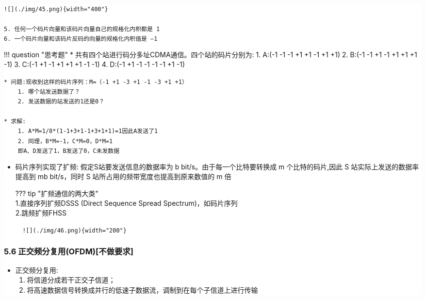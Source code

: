     ![](./img/45.png){width="400"}

    5. 任何一个码片向量和该码片向量自己的规格化内积都是 1
    6. 一个码片向量和该码片反码的向量的规格化内积值是 –1

!!! question "思考题"
    * 共有四个站进行码分多址CDMA通信。四个站的码片分别为:
        1. A:(-1 -1 -1 +1 +1 -1 +1 +1) 
        2. B:(-1 -1 +1 -1 +1 +1 +1 -1)
        3. C:(-1 +1 -1 +1 +1 +1 -1 -1)
        4. D:(-1 +1 -1 -1 -1 -1 +1 -1)

    * 问题:现收到这样的码片序列：M=（-1 +1 -3 +1 -1 -3 +1 +1）   
        1. 哪个站发送数据了？
        2. 发送数据的站发送的1还是0？

    * 求解:    
        1. A*M=1/8*(1-1+3+1-1+3+1+1)=1因此A发送了1
        2. 同理，B*M=-1，C*M=0，D*M=1        
        即A、D发送了1，B发送了0，C未发数据

* 码片序列实现了扩频:
    假定S站要发送信息的数据率为 b bit/s。由于每一个比特要转换成 m 个比特的码片,因此 S 站实际上发送的数据率提高到 mb bit/s，同时 S 站所占用的频带宽度也提高到原来数值的 m 倍

    ??? tip "扩频通信的两大类"   
        1.直接序列扩频DSSS (Direct Sequence Spread Spectrum)，如码片序列   
        2.跳频扩频FHSS

        ![](./img/46.png){width="200"}

### 5.6 正交频分复用(OFDM)[不做要求]
* 正交频分复用:
    1. 将信道分成若干正交子信道；
    2. 将高速数据信号转换成并行的低速子数据流，调制到在每个子信道上进行传输